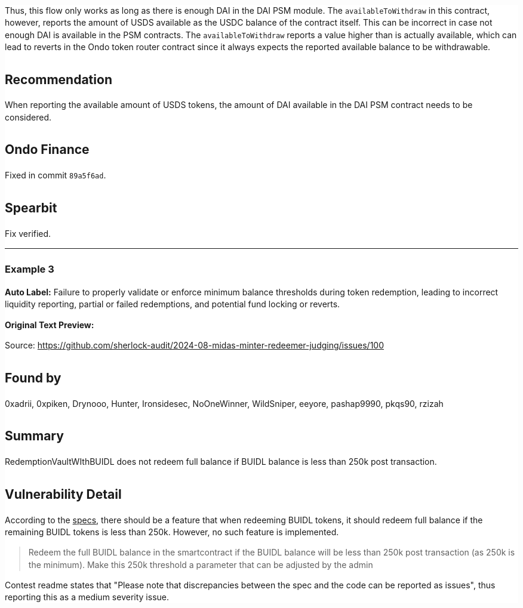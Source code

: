 Thus, this flow only works as long as there is enough DAI in the DAI PSM module. The `availableToWithdraw` in this contract, however, reports the amount of USDS available as the USDC balance of the contract itself. This can be incorrect in case not enough DAI is available in the PSM contracts. The `availableToWithdraw` reports a value higher than is actually available, which can lead to reverts in the Ondo token router contract since it always expects the reported available balance to be withdrawable.

## Recommendation
When reporting the available amount of USDS tokens, the amount of DAI available in the DAI PSM contract needs to be considered.

## Ondo Finance
Fixed in commit `89a5f6ad`.

## Spearbit
Fix verified.

---
### Example 3

**Auto Label:** Failure to properly validate or enforce minimum balance thresholds during token redemption, leading to incorrect liquidity reporting, partial or failed redemptions, and potential fund locking or reverts.  

**Original Text Preview:**

Source: https://github.com/sherlock-audit/2024-08-midas-minter-redeemer-judging/issues/100 

## Found by 
0xadrii, 0xpiken, Drynooo, Hunter, Ironsidesec, NoOneWinner, WildSniper, eeyore, pashap9990, pkqs90, rzizah

## Summary

RedemptionVaultWIthBUIDL does not redeem full balance if BUIDL balance is less than 250k post transaction.

## Vulnerability Detail

According to the [specs](https://ludicrous-rate-748.notion.site/8060186191934380800b669406f4d83c?v=35634cda6b084e2191b83f295433efdf&p=927832e82a874221996c1edcc1d94b17&pm=s), there should be a feature that when redeeming BUIDL tokens, it should redeem full balance if the remaining BUIDL tokens is less than 250k. However, no such feature is implemented.

> Redeem the full BUIDL balance in the smartcontract if the BUIDL balance will be less than 250k post transaction (as 250k is the minimum).
Make this 250k threshold a parameter that can be adjusted by the admin

Contest readme states that "Please note that discrepancies between the spec and the code can be reported as issues", thus reporting this as a medium severity issue.
